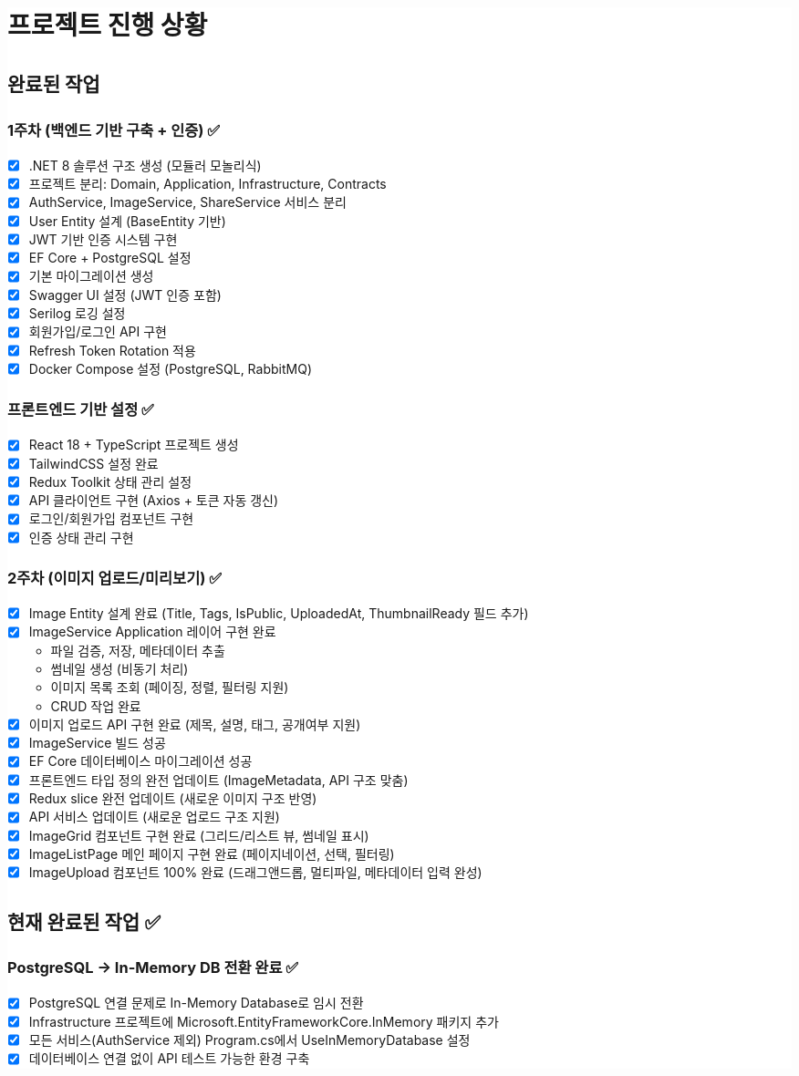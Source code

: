 # 프로젝트 진행 상황

## 완료된 작업

### 1주차 (백엔드 기반 구축 + 인증) ✅
- [x] .NET 8 솔루션 구조 생성 (모듈러 모놀리식)
- [x] 프로젝트 분리: Domain, Application, Infrastructure, Contracts
- [x] AuthService, ImageService, ShareService 서비스 분리
- [x] User Entity 설계 (BaseEntity 기반)
- [x] JWT 기반 인증 시스템 구현
- [x] EF Core + PostgreSQL 설정
- [x] 기본 마이그레이션 생성
- [x] Swagger UI 설정 (JWT 인증 포함)
- [x] Serilog 로깅 설정
- [x] 회원가입/로그인 API 구현
- [x] Refresh Token Rotation 적용
- [x] Docker Compose 설정 (PostgreSQL, RabbitMQ)

### 프론트엔드 기반 설정 ✅
- [x] React 18 + TypeScript 프로젝트 생성
- [x] TailwindCSS 설정 완료
- [x] Redux Toolkit 상태 관리 설정
- [x] API 클라이언트 구현 (Axios + 토큰 자동 갱신)
- [x] 로그인/회원가입 컴포넌트 구현
- [x] 인증 상태 관리 구현

### 2주차 (이미지 업로드/미리보기) ✅
- [x] Image Entity 설계 완료 (Title, Tags, IsPublic, UploadedAt, ThumbnailReady 필드 추가)
- [x] ImageService Application 레이어 구현 완료
  - 파일 검증, 저장, 메타데이터 추출
  - 썸네일 생성 (비동기 처리)
  - 이미지 목록 조회 (페이징, 정렬, 필터링 지원)
  - CRUD 작업 완료
- [x] 이미지 업로드 API 구현 완료 (제목, 설명, 태그, 공개여부 지원)
- [x] ImageService 빌드 성공
- [x] EF Core 데이터베이스 마이그레이션 성공
- [x] 프론트엔드 타입 정의 완전 업데이트 (ImageMetadata, API 구조 맞춤)
- [x] Redux slice 완전 업데이트 (새로운 이미지 구조 반영)
- [x] API 서비스 업데이트 (새로운 업로드 구조 지원)
- [x] ImageGrid 컴포넌트 구현 완료 (그리드/리스트 뷰, 썸네일 표시)
- [x] ImageListPage 메인 페이지 구현 완료 (페이지네이션, 선택, 필터링)
- [x] ImageUpload 컴포넌트 100% 완료 (드래그앤드롭, 멀티파일, 메타데이터 입력 완성)

## 현재 완료된 작업 ✅

### PostgreSQL → In-Memory DB 전환 완료 ✅
- [x] PostgreSQL 연결 문제로 In-Memory Database로 임시 전환
- [x] Infrastructure 프로젝트에 Microsoft.EntityFrameworkCore.InMemory 패키지 추가
- [x] 모든 서비스(AuthService 제외) Program.cs에서 UseInMemoryDatabase 설정
- [x] 데이터베이스 연결 없이 API 테스트 가능한 환경 구축
